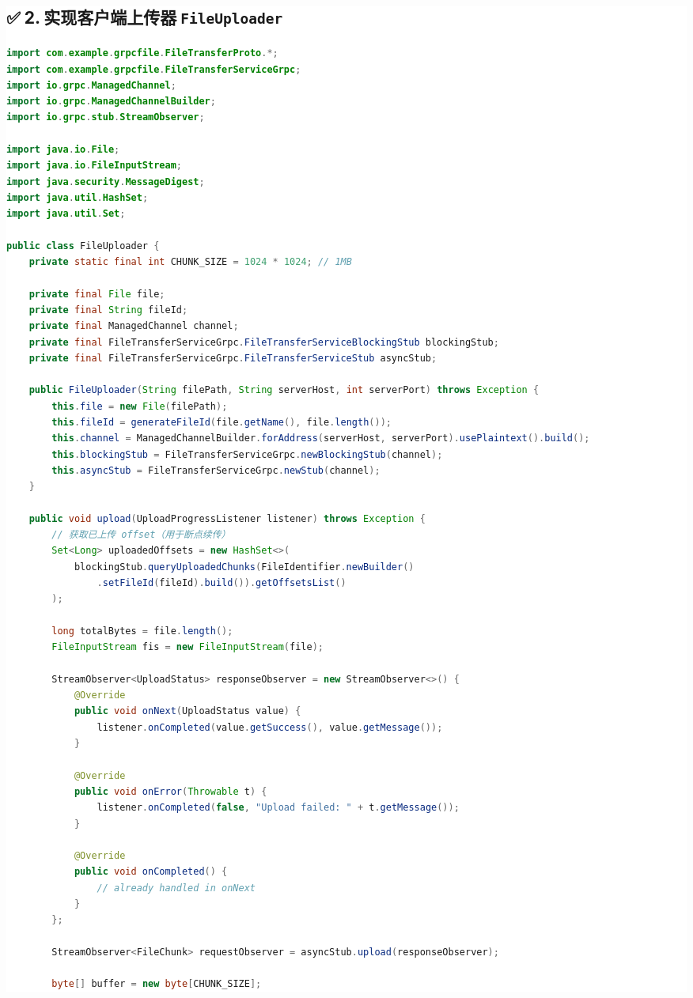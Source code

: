 
## ✅ 2. 实现客户端上传器 `FileUploader`

```java
import com.example.grpcfile.FileTransferProto.*;
import com.example.grpcfile.FileTransferServiceGrpc;
import io.grpc.ManagedChannel;
import io.grpc.ManagedChannelBuilder;
import io.grpc.stub.StreamObserver;

import java.io.File;
import java.io.FileInputStream;
import java.security.MessageDigest;
import java.util.HashSet;
import java.util.Set;

public class FileUploader {
    private static final int CHUNK_SIZE = 1024 * 1024; // 1MB

    private final File file;
    private final String fileId;
    private final ManagedChannel channel;
    private final FileTransferServiceGrpc.FileTransferServiceBlockingStub blockingStub;
    private final FileTransferServiceGrpc.FileTransferServiceStub asyncStub;

    public FileUploader(String filePath, String serverHost, int serverPort) throws Exception {
        this.file = new File(filePath);
        this.fileId = generateFileId(file.getName(), file.length());
        this.channel = ManagedChannelBuilder.forAddress(serverHost, serverPort).usePlaintext().build();
        this.blockingStub = FileTransferServiceGrpc.newBlockingStub(channel);
        this.asyncStub = FileTransferServiceGrpc.newStub(channel);
    }

    public void upload(UploadProgressListener listener) throws Exception {
        // 获取已上传 offset（用于断点续传）
        Set<Long> uploadedOffsets = new HashSet<>(
            blockingStub.queryUploadedChunks(FileIdentifier.newBuilder()
                .setFileId(fileId).build()).getOffsetsList()
        );

        long totalBytes = file.length();
        FileInputStream fis = new FileInputStream(file);

        StreamObserver<UploadStatus> responseObserver = new StreamObserver<>() {
            @Override
            public void onNext(UploadStatus value) {
                listener.onCompleted(value.getSuccess(), value.getMessage());
            }

            @Override
            public void onError(Throwable t) {
                listener.onCompleted(false, "Upload failed: " + t.getMessage());
            }

            @Override
            public void onCompleted() {
                // already handled in onNext
            }
        };

        StreamObserver<FileChunk> requestObserver = asyncStub.upload(responseObserver);

        byte[] buffer = new byte[CHUNK_SIZE];
```